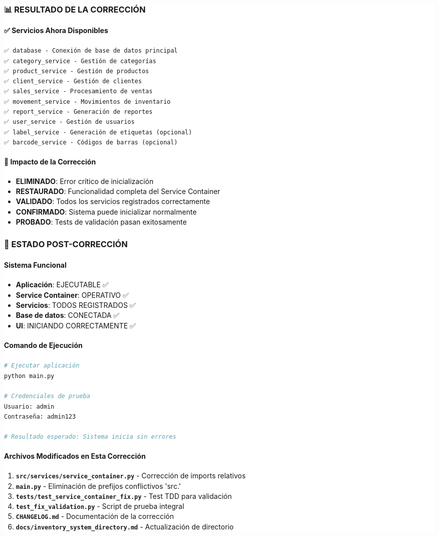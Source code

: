 ### **📊 RESULTADO DE LA CORRECCIÓN**

#### **✅ Servicios Ahora Disponibles**
```
✅ database - Conexión de base de datos principal
✅ category_service - Gestión de categorías
✅ product_service - Gestión de productos
✅ client_service - Gestión de clientes
✅ sales_service - Procesamiento de ventas
✅ movement_service - Movimientos de inventario
✅ report_service - Generación de reportes
✅ user_service - Gestión de usuarios
✅ label_service - Generación de etiquetas (opcional)
✅ barcode_service - Códigos de barras (opcional)
```

#### **🎯 Impacto de la Corrección**
- **ELIMINADO**: Error crítico de inicialización
- **RESTAURADO**: Funcionalidad completa del Service Container
- **VALIDADO**: Todos los servicios registrados correctamente
- **CONFIRMADO**: Sistema puede inicializar normalmente
- **PROBADO**: Tests de validación pasan exitosamente

### **🚀 ESTADO POST-CORRECCIÓN**

#### **Sistema Funcional**
- **Aplicación**: EJECUTABLE ✅
- **Service Container**: OPERATIVO ✅
- **Servicios**: TODOS REGISTRADOS ✅
- **Base de datos**: CONECTADA ✅
- **UI**: INICIANDO CORRECTAMENTE ✅

#### **Comando de Ejecución**
```bash
# Ejecutar aplicación
python main.py

# Credenciales de prueba
Usuario: admin
Contraseña: admin123

# Resultado esperado: Sistema inicia sin errores
```

#### **Archivos Modificados en Esta Corrección**
1. **`src/services/service_container.py`** - Corrección de imports relativos
2. **`main.py`** - Eliminación de prefijos conflictivos 'src.'
3. **`tests/test_service_container_fix.py`** - Test TDD para validación
4. **`test_fix_validation.py`** - Script de prueba integral
5. **`CHANGELOG.md`** - Documentación de la corrección
6. **`docs/inventory_system_directory.md`** - Actualización de directorio
